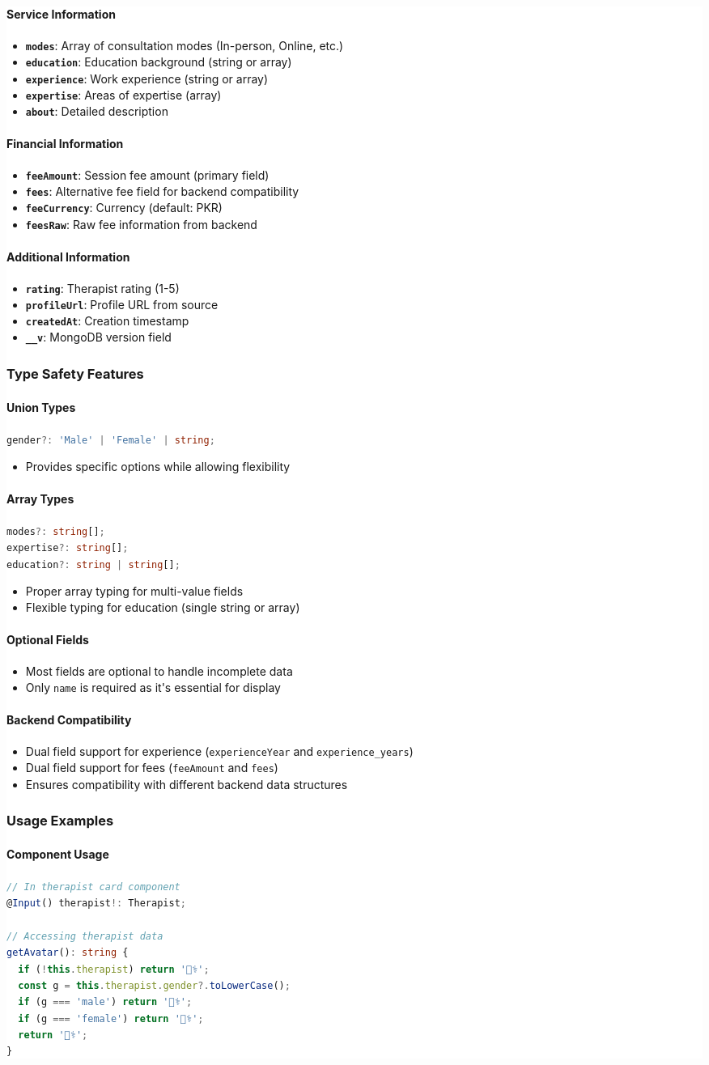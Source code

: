 #### Service Information
- **`modes`**: Array of consultation modes (In-person, Online, etc.)
- **`education`**: Education background (string or array)
- **`experience`**: Work experience (string or array)
- **`expertise`**: Areas of expertise (array)
- **`about`**: Detailed description

#### Financial Information
- **`feeAmount`**: Session fee amount (primary field)
- **`fees`**: Alternative fee field for backend compatibility
- **`feeCurrency`**: Currency (default: PKR)
- **`feesRaw`**: Raw fee information from backend

#### Additional Information
- **`rating`**: Therapist rating (1-5)
- **`profileUrl`**: Profile URL from source
- **`createdAt`**: Creation timestamp
- **`__v`**: MongoDB version field

### Type Safety Features

#### Union Types
```typescript
gender?: 'Male' | 'Female' | string;
```
- Provides specific options while allowing flexibility

#### Array Types
```typescript
modes?: string[];
expertise?: string[];
education?: string | string[];
```
- Proper array typing for multi-value fields
- Flexible typing for education (single string or array)

#### Optional Fields
- Most fields are optional to handle incomplete data
- Only `name` is required as it's essential for display

#### Backend Compatibility
- Dual field support for experience (`experienceYear` and `experience_years`)
- Dual field support for fees (`feeAmount` and `fees`)
- Ensures compatibility with different backend data structures

### Usage Examples

#### Component Usage
```typescript
// In therapist card component
@Input() therapist!: Therapist;

// Accessing therapist data
getAvatar(): string {
  if (!this.therapist) return '🧑‍⚕️';
  const g = this.therapist.gender?.toLowerCase();
  if (g === 'male') return '👨‍⚕️';
  if (g === 'female') return '👩‍⚕️';
  return '🧑‍⚕️';
}
```
